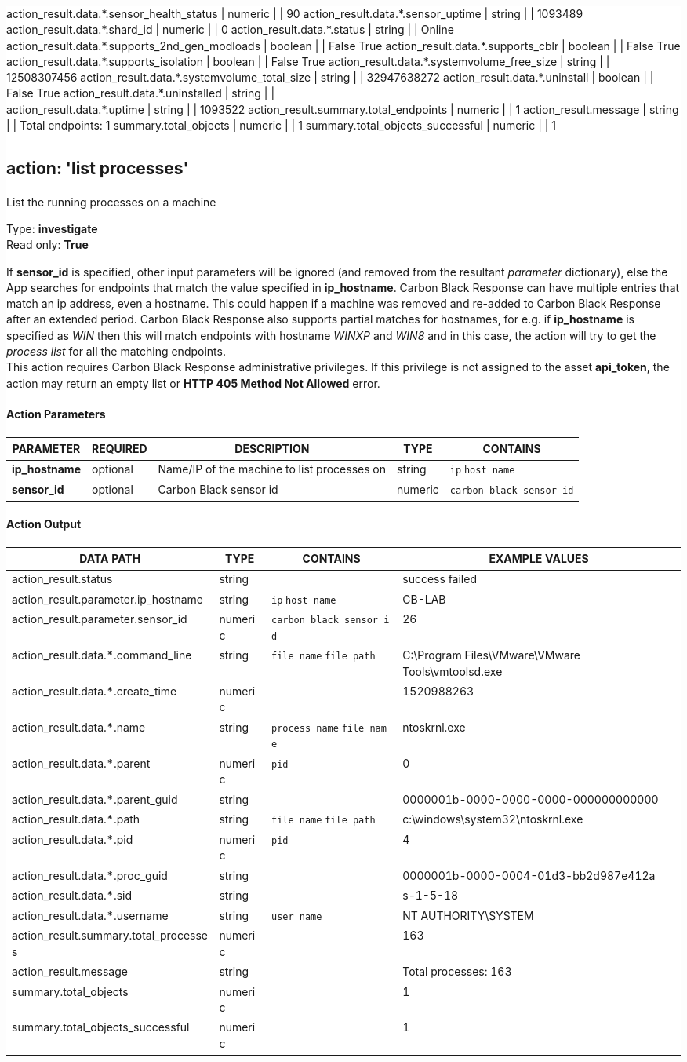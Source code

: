 action_result.data.\*.sensor_health_status | numeric |  |   90 
action_result.data.\*.sensor_uptime | string |  |   1093489 
action_result.data.\*.shard_id | numeric |  |   0 
action_result.data.\*.status | string |  |   Online 
action_result.data.\*.supports_2nd_gen_modloads | boolean |  |   False  True 
action_result.data.\*.supports_cblr | boolean |  |   False  True 
action_result.data.\*.supports_isolation | boolean |  |   False  True 
action_result.data.\*.systemvolume_free_size | string |  |   12508307456 
action_result.data.\*.systemvolume_total_size | string |  |   32947638272 
action_result.data.\*.uninstall | boolean |  |   False  True 
action_result.data.\*.uninstalled | string |  |  
action_result.data.\*.uptime | string |  |   1093522 
action_result.summary.total_endpoints | numeric |  |   1 
action_result.message | string |  |   Total endpoints: 1 
summary.total_objects | numeric |  |   1 
summary.total_objects_successful | numeric |  |   1   

## action: 'list processes'
List the running processes on a machine

Type: **investigate**  
Read only: **True**

If <b>sensor_id</b> is specified, other input parameters will be ignored (and removed from the resultant <i>parameter</i> dictionary), else the App searches for endpoints that match the value specified in <b>ip_hostname</b>. Carbon Black Response can have multiple entries that match an ip address, even a hostname. This could happen if a machine was removed and re-added to Carbon Black Response after an extended period. Carbon Black Response also supports partial matches for hostnames, for e.g. if <b>ip_hostname</b> is specified as <i>WIN</i> then this will match endpoints with hostname <i>WINXP</i> and <i>WIN8</i> and in this case, the action will try to get the <i>process list</i> for all the matching endpoints.<br>This action requires Carbon Black Response administrative privileges. If this privilege is not assigned to the asset <b>api_token</b>, the action may return an empty list or <b>HTTP 405 Method Not Allowed</b> error.

#### Action Parameters
PARAMETER | REQUIRED | DESCRIPTION | TYPE | CONTAINS
--------- | -------- | ----------- | ---- | --------
**ip_hostname** |  optional  | Name/IP of the machine to list processes on | string |  `ip`  `host name` 
**sensor_id** |  optional  | Carbon Black sensor id | numeric |  `carbon black sensor id` 

#### Action Output
DATA PATH | TYPE | CONTAINS | EXAMPLE VALUES
--------- | ---- | -------- | --------------
action_result.status | string |  |   success  failed 
action_result.parameter.ip_hostname | string |  `ip`  `host name`  |   CB-LAB 
action_result.parameter.sensor_id | numeric |  `carbon black sensor id`  |   26 
action_result.data.\*.command_line | string |  `file name`  `file path`  |   C:\\Program Files\\VMware\\VMware Tools\\vmtoolsd.exe 
action_result.data.\*.create_time | numeric |  |   1520988263 
action_result.data.\*.name | string |  `process name`  `file name`  |   ntoskrnl.exe 
action_result.data.\*.parent | numeric |  `pid`  |   0 
action_result.data.\*.parent_guid | string |  |   0000001b-0000-0000-0000-000000000000 
action_result.data.\*.path | string |  `file name`  `file path`  |   c:\\windows\\system32\\ntoskrnl.exe 
action_result.data.\*.pid | numeric |  `pid`  |   4 
action_result.data.\*.proc_guid | string |  |   0000001b-0000-0004-01d3-bb2d987e412a 
action_result.data.\*.sid | string |  |   s-1-5-18 
action_result.data.\*.username | string |  `user name`  |   NT AUTHORITY\\SYSTEM 
action_result.summary.total_processes | numeric |  |   163 
action_result.message | string |  |   Total processes: 163 
summary.total_objects | numeric |  |   1 
summary.total_objects_successful | numeric |  |   1   
